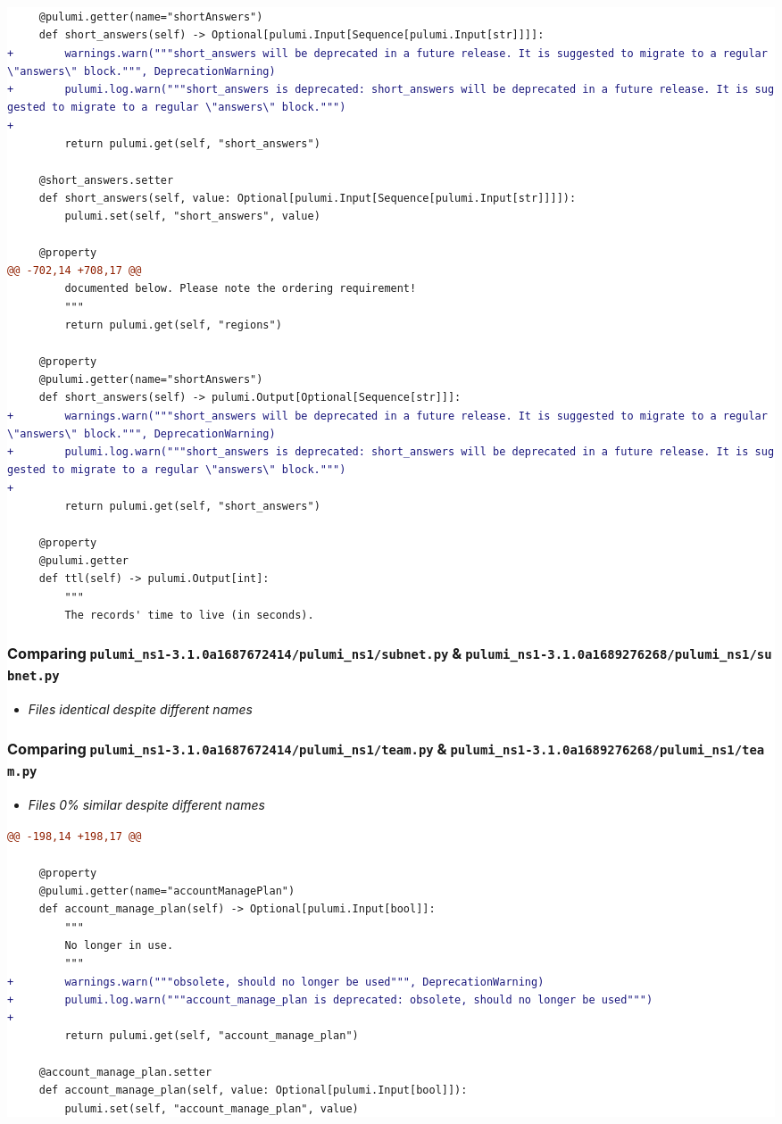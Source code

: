 ```diff
     @pulumi.getter(name="shortAnswers")
     def short_answers(self) -> Optional[pulumi.Input[Sequence[pulumi.Input[str]]]]:
+        warnings.warn("""short_answers will be deprecated in a future release. It is suggested to migrate to a regular \"answers\" block.""", DeprecationWarning)
+        pulumi.log.warn("""short_answers is deprecated: short_answers will be deprecated in a future release. It is suggested to migrate to a regular \"answers\" block.""")
+
         return pulumi.get(self, "short_answers")
 
     @short_answers.setter
     def short_answers(self, value: Optional[pulumi.Input[Sequence[pulumi.Input[str]]]]):
         pulumi.set(self, "short_answers", value)
 
     @property
@@ -702,14 +708,17 @@
         documented below. Please note the ordering requirement!
         """
         return pulumi.get(self, "regions")
 
     @property
     @pulumi.getter(name="shortAnswers")
     def short_answers(self) -> pulumi.Output[Optional[Sequence[str]]]:
+        warnings.warn("""short_answers will be deprecated in a future release. It is suggested to migrate to a regular \"answers\" block.""", DeprecationWarning)
+        pulumi.log.warn("""short_answers is deprecated: short_answers will be deprecated in a future release. It is suggested to migrate to a regular \"answers\" block.""")
+
         return pulumi.get(self, "short_answers")
 
     @property
     @pulumi.getter
     def ttl(self) -> pulumi.Output[int]:
         """
         The records' time to live (in seconds).
```

### Comparing `pulumi_ns1-3.1.0a1687672414/pulumi_ns1/subnet.py` & `pulumi_ns1-3.1.0a1689276268/pulumi_ns1/subnet.py`

 * *Files identical despite different names*

### Comparing `pulumi_ns1-3.1.0a1687672414/pulumi_ns1/team.py` & `pulumi_ns1-3.1.0a1689276268/pulumi_ns1/team.py`

 * *Files 0% similar despite different names*

```diff
@@ -198,14 +198,17 @@
 
     @property
     @pulumi.getter(name="accountManagePlan")
     def account_manage_plan(self) -> Optional[pulumi.Input[bool]]:
         """
         No longer in use.
         """
+        warnings.warn("""obsolete, should no longer be used""", DeprecationWarning)
+        pulumi.log.warn("""account_manage_plan is deprecated: obsolete, should no longer be used""")
+
         return pulumi.get(self, "account_manage_plan")
 
     @account_manage_plan.setter
     def account_manage_plan(self, value: Optional[pulumi.Input[bool]]):
         pulumi.set(self, "account_manage_plan", value)
```